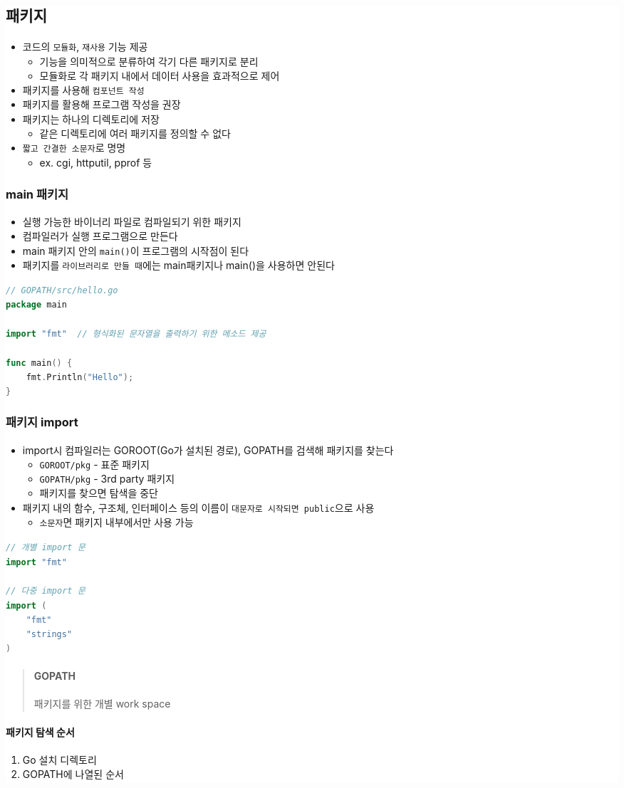 ## 패키지
* 코드의 `모듈화`, `재사용` 기능 제공
   * 기능을 의미적으로 분류하여 각기 다른 패키지로 분리
   * 모듈화로 각 패키지 내에서 데이터 사용을 효과적으로 제어
* 패키지를 사용해 `컴포넌트 작성`
* 패키지를 활용해 프로그램 작성을 권장
* 패키지는 하나의 디렉토리에 저장
   * 같은 디렉토리에 여러 패키지를 정의할 수 없다
* `짧고 간결한 소문자`로 명명
   * ex. cgi, httputil, pprof 등

### main 패키지
* 실행 가능한 바이너리 파일로 컴파일되기 위한 패키지
* 컴파일러가 실행 프로그램으로 만든다
* main 패키지 안의 `main()`이 프로그램의 시작점이 된다
* 패키지를 `라이브러리로 만들 때`에는 main패키지나 main()을 사용하면 안된다

```go
// GOPATH/src/hello.go
package main

import "fmt"  // 형식화된 문자열을 출력하기 위한 메소드 제공

func main() {
    fmt.Println("Hello");
}
```


### 패키지 import
* import시 컴파일러는 GOROOT(Go가 설치된 경로), GOPATH를 검색해 패키지를 찾는다
   * `GOROOT/pkg` - 표준 패키지
   * `GOPATH/pkg` - 3rd party 패키지
   * 패키지를 찾으면 탐색을 중단
* 패키지 내의 함수, 구조체, 인터페이스 등의 이름이 `대문자로 시작되면 public`으로 사용
   * `소문자`면 패키지 내부에서만 사용 가능

```go
// 개별 import 문
import "fmt"

// 다중 import 문
import (
    "fmt"
    "strings"
)
```

> #### GOPATH
> 패키지를 위한 개별 work space

#### 패키지 탐색 순서
1. Go 설치 디렉토리
2. GOPATH에 나열된 순서
